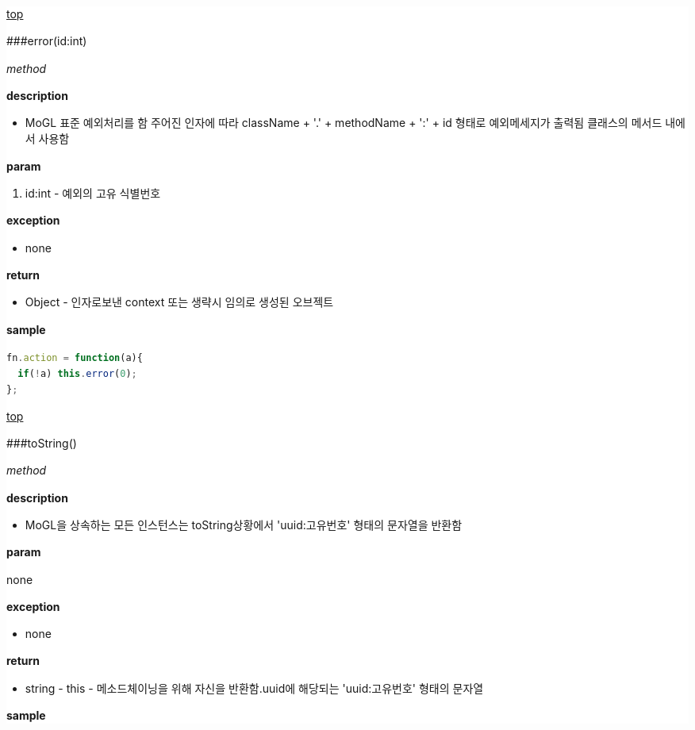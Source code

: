 [top](#)

<a name="error"></a>
###error(id:int)

_method_


**description**


- MoGL 표준 예외처리를 함
주어진 인자에 따라 className + '.' + methodName + ':' + id 형태로 예외메세지가 출력됨
클래스의 메서드 내에서 사용함

**param**

1. id:int - 예외의 고유 식별번호

**exception**


- none

**return**


- Object - 인자로보낸 context 또는 생략시 임의로 생성된 오브젝트

**sample**

```javascript
fn.action = function(a){
  if(!a) this.error(0);
};
```

[top](#)

<a name="toString"></a>
###toString()

_method_


**description**


- MoGL을 상속하는 모든 인스턴스는 toString상황에서 'uuid:고유번호' 형태의 문자열을 반환함

**param**

none

**exception**


- none

**return**


- string - this - 메소드체이닝을 위해 자신을 반환함.uuid에 해당되는 'uuid:고유번호' 형태의 문자열

**sample**
